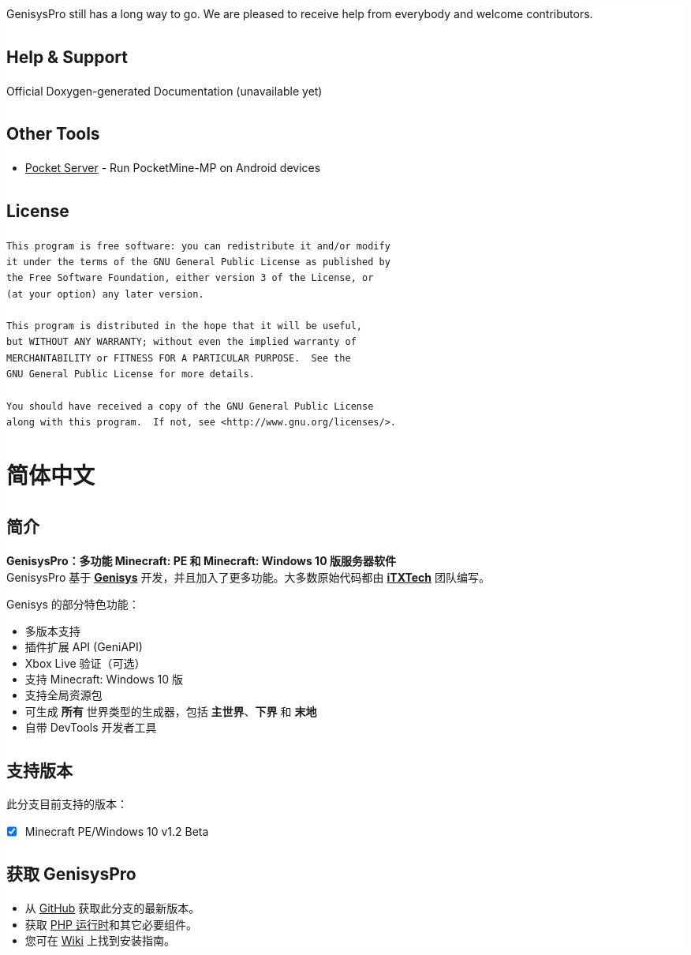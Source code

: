 GenisysPro still has a long way to go. We are pleased to receive help from everybody and welcome contributors.  

Help & Support
-------------
Official Doxygen-generated Documentation (unavailable yet)

Other Tools
-------------
* [Pocket Server](https://github.com/fengberd/MinecraftPEServer) - Run PocketMine-MP on Android devices

License
-------------
  	This program is free software: you can redistribute it and/or modify
  	it under the terms of the GNU General Public License as published by
  	the Free Software Foundation, either version 3 of the License, or
  	(at your option) any later version.

  	This program is distributed in the hope that it will be useful,
  	but WITHOUT ANY WARRANTY; without even the implied warranty of
  	MERCHANTABILITY or FITNESS FOR A PARTICULAR PURPOSE.  See the
  	GNU General Public License for more details.

  	You should have received a copy of the GNU General Public License
  	along with this program.  If not, see <http://www.gnu.org/licenses/>.


# 简体中文

简介
-------------
__GenisysPro：多功能 Minecraft: PE 和 Minecraft: Windows 10 版服务器软件__  
GenisysPro 基于 **[Genisys](https://github.com/iTXTech/Genisys)** 开发，并且加入了更多功能。大多数原始代码都由 **[iTXTech](https://github.com/orgs/iTXTech/people)** 团队编写。  

Genisys 的部分特色功能：
* 多版本支持
* 插件扩展 API (GeniAPI)
* Xbox Live 验证（可选）
* 支持 Minecraft: Windows 10 版
* 支持全局资源包
* 可生成 **所有** 世界类型的生成器，包括 **主世界**、**下界** 和 **末地**
* 自带 DevTools 开发者工具

支持版本
-------------
此分支目前支持的版本：
- [x] Minecraft PE/Windows 10 v1.2 Beta

获取 GenisysPro
-------------
* 从 [GitHub](https://github.com/GenisysPro/GenisysPro/archive/mcpe-1.2-beta.zip) 获取此分支的最新版本。  
* 获取 [PHP 运行时](https://genisys.pro/info/download/)和其它必要组件。
* 您可在 [Wiki](https://github.com/GenisysPro/GenisysPro/wiki) 上找到安装指南。
